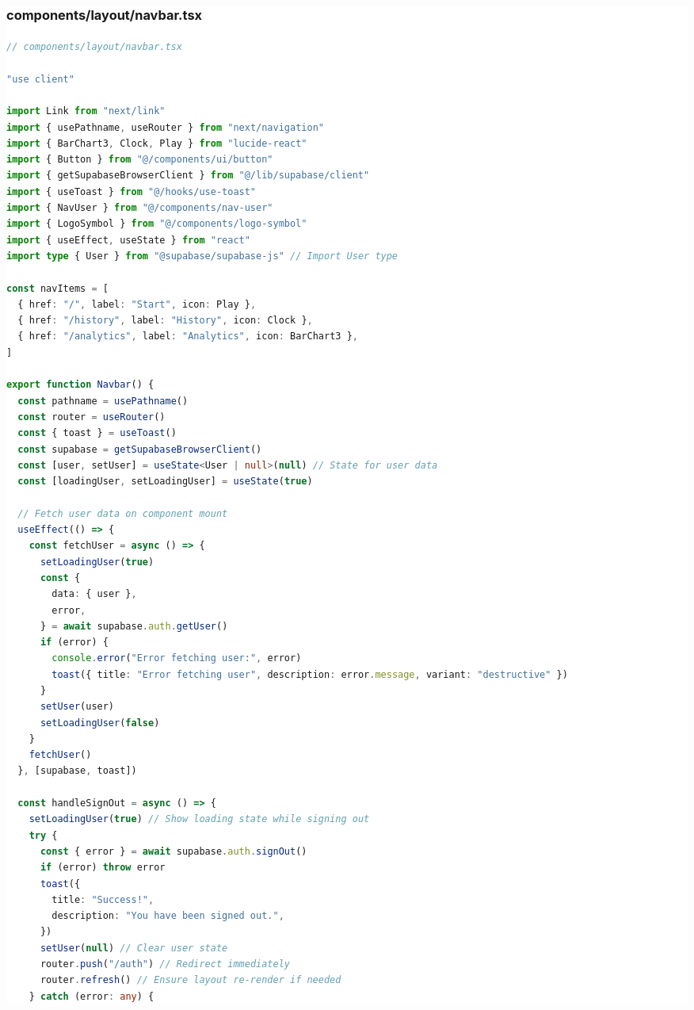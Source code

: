 
### components/layout/navbar.tsx
```ts
// components/layout/navbar.tsx

"use client"

import Link from "next/link"
import { usePathname, useRouter } from "next/navigation"
import { BarChart3, Clock, Play } from "lucide-react"
import { Button } from "@/components/ui/button"
import { getSupabaseBrowserClient } from "@/lib/supabase/client"
import { useToast } from "@/hooks/use-toast"
import { NavUser } from "@/components/nav-user"
import { LogoSymbol } from "@/components/logo-symbol"
import { useEffect, useState } from "react"
import type { User } from "@supabase/supabase-js" // Import User type

const navItems = [
  { href: "/", label: "Start", icon: Play },
  { href: "/history", label: "History", icon: Clock },
  { href: "/analytics", label: "Analytics", icon: BarChart3 },
]

export function Navbar() {
  const pathname = usePathname()
  const router = useRouter()
  const { toast } = useToast()
  const supabase = getSupabaseBrowserClient()
  const [user, setUser] = useState<User | null>(null) // State for user data
  const [loadingUser, setLoadingUser] = useState(true)

  // Fetch user data on component mount
  useEffect(() => {
    const fetchUser = async () => {
      setLoadingUser(true)
      const {
        data: { user },
        error,
      } = await supabase.auth.getUser()
      if (error) {
        console.error("Error fetching user:", error)
        toast({ title: "Error fetching user", description: error.message, variant: "destructive" })
      }
      setUser(user)
      setLoadingUser(false)
    }
    fetchUser()
  }, [supabase, toast])

  const handleSignOut = async () => {
    setLoadingUser(true) // Show loading state while signing out
    try {
      const { error } = await supabase.auth.signOut()
      if (error) throw error
      toast({
        title: "Success!",
        description: "You have been signed out.",
      })
      setUser(null) // Clear user state
      router.push("/auth") // Redirect immediately
      router.refresh() // Ensure layout re-render if needed
    } catch (error: any) {
```